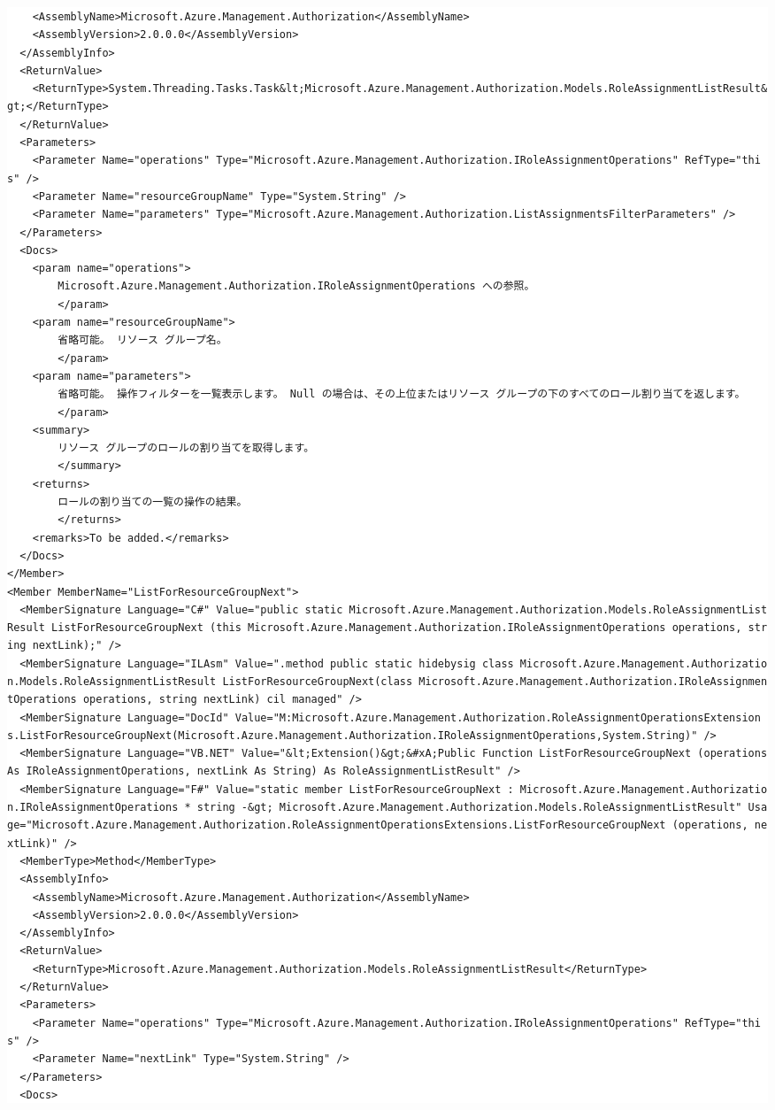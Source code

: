         <AssemblyName>Microsoft.Azure.Management.Authorization</AssemblyName>
        <AssemblyVersion>2.0.0.0</AssemblyVersion>
      </AssemblyInfo>
      <ReturnValue>
        <ReturnType>System.Threading.Tasks.Task&lt;Microsoft.Azure.Management.Authorization.Models.RoleAssignmentListResult&gt;</ReturnType>
      </ReturnValue>
      <Parameters>
        <Parameter Name="operations" Type="Microsoft.Azure.Management.Authorization.IRoleAssignmentOperations" RefType="this" />
        <Parameter Name="resourceGroupName" Type="System.String" />
        <Parameter Name="parameters" Type="Microsoft.Azure.Management.Authorization.ListAssignmentsFilterParameters" />
      </Parameters>
      <Docs>
        <param name="operations">
            Microsoft.Azure.Management.Authorization.IRoleAssignmentOperations への参照。
            </param>
        <param name="resourceGroupName">
            省略可能。 リソース グループ名。
            </param>
        <param name="parameters">
            省略可能。 操作フィルターを一覧表示します。 Null の場合は、その上位またはリソース グループの下のすべてのロール割り当てを返します。
            </param>
        <summary>
            リソース グループのロールの割り当てを取得します。
            </summary>
        <returns>
            ロールの割り当ての一覧の操作の結果。
            </returns>
        <remarks>To be added.</remarks>
      </Docs>
    </Member>
    <Member MemberName="ListForResourceGroupNext">
      <MemberSignature Language="C#" Value="public static Microsoft.Azure.Management.Authorization.Models.RoleAssignmentListResult ListForResourceGroupNext (this Microsoft.Azure.Management.Authorization.IRoleAssignmentOperations operations, string nextLink);" />
      <MemberSignature Language="ILAsm" Value=".method public static hidebysig class Microsoft.Azure.Management.Authorization.Models.RoleAssignmentListResult ListForResourceGroupNext(class Microsoft.Azure.Management.Authorization.IRoleAssignmentOperations operations, string nextLink) cil managed" />
      <MemberSignature Language="DocId" Value="M:Microsoft.Azure.Management.Authorization.RoleAssignmentOperationsExtensions.ListForResourceGroupNext(Microsoft.Azure.Management.Authorization.IRoleAssignmentOperations,System.String)" />
      <MemberSignature Language="VB.NET" Value="&lt;Extension()&gt;&#xA;Public Function ListForResourceGroupNext (operations As IRoleAssignmentOperations, nextLink As String) As RoleAssignmentListResult" />
      <MemberSignature Language="F#" Value="static member ListForResourceGroupNext : Microsoft.Azure.Management.Authorization.IRoleAssignmentOperations * string -&gt; Microsoft.Azure.Management.Authorization.Models.RoleAssignmentListResult" Usage="Microsoft.Azure.Management.Authorization.RoleAssignmentOperationsExtensions.ListForResourceGroupNext (operations, nextLink)" />
      <MemberType>Method</MemberType>
      <AssemblyInfo>
        <AssemblyName>Microsoft.Azure.Management.Authorization</AssemblyName>
        <AssemblyVersion>2.0.0.0</AssemblyVersion>
      </AssemblyInfo>
      <ReturnValue>
        <ReturnType>Microsoft.Azure.Management.Authorization.Models.RoleAssignmentListResult</ReturnType>
      </ReturnValue>
      <Parameters>
        <Parameter Name="operations" Type="Microsoft.Azure.Management.Authorization.IRoleAssignmentOperations" RefType="this" />
        <Parameter Name="nextLink" Type="System.String" />
      </Parameters>
      <Docs>